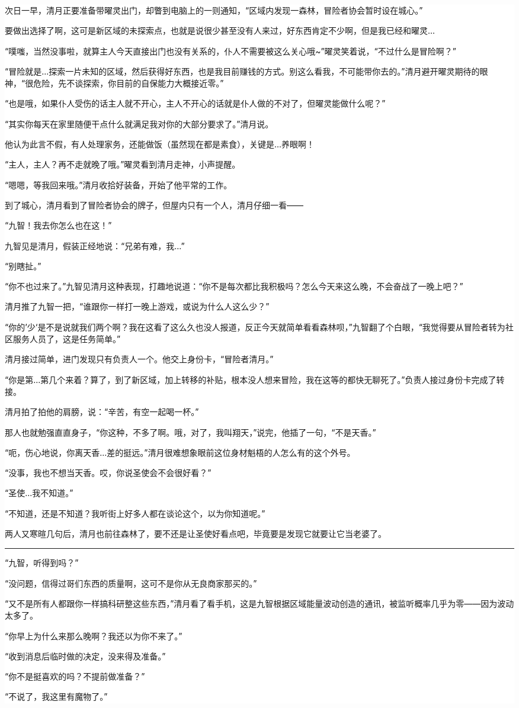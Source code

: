 次日一早，清月正要准备带曜灵出门，却瞥到电脑上的一则通知，“区域内发现一森林，冒险者协会暂时设在城心。”

要做出选择了啊，这可是新区域的未探索点，也就是说很少甚至没有人来过，好东西肯定不少啊，但是我已经和曜灵...

“噗嗤，当然没事啦，就算主人今天直接出门也没有关系的，仆人不需要被这么关心哦~”曜灵笑着说，“不过什么是冒险啊？”

“冒险就是...探索一片未知的区域，然后获得好东西，也是我目前赚钱的方式。别这么看我，不可能带你去的。”清月避开曜灵期待的眼神，“很危险，先不谈探索，你目前的自保能力大概接近零。”

“也是哦，如果仆人受伤的话主人就不开心，主人不开心的话就是仆人做的不对了，但曜灵能做什么呢？”

“其实你每天在家里随便干点什么就满足我对你的大部分要求了。”清月说。

他认为此言不假，有人处理家务，还能做饭（虽然现在都是素食），关键是...养眼啊！

“主人，主人？再不走就晚了哦。”曜灵看到清月走神，小声提醒。

“嗯嗯，等我回来哦。”清月收拾好装备，开始了他平常的工作。

到了城心，清月看到了冒险者协会的牌子，但屋内只有一个人，清月仔细一看——

“九智！我去你怎么也在这！”

九智见是清月，假装正经地说：“兄弟有难，我...”

“别瞎扯。”

“你不也过来了。”九智见清月这种表现，打趣地说道：“你不是每次都比我积极吗？怎么今天来这么晚，不会奋战了一晚上吧？”

清月推了九智一把，“谁跟你一样打一晚上游戏，或说为什么人这么少？”

“你的’少‘是不是说就我们两个啊？我在这看了这么久也没人报道，反正今天就简单看看森林呗，”九智翻了个白眼，“我觉得要从冒险者转为社区服务人员了，这是任务简单。”

清月接过简单，进门发现只有负责人一个。他交上身份卡，“冒险者清月。”

“你是第...第几个来着？算了，到了新区域，加上转移的补贴，根本没人想来冒险，我在这等的都快无聊死了。”负责人接过身份卡完成了转接。

清月拍了拍他的肩膀，说：“辛苦，有空一起喝一杯。”

那人也就勉强直直身子，“你这种，不多了啊。哦，对了，我叫翔天，”说完，他插了一句，“不是天香。”

“呃，伤心地说，你离天香...差的挺远。”清月很难想象眼前这位身材魁梧的人怎么有的这个外号。

“没事，我也不想当天香。哎，你说圣使会不会很好看？”

“圣使...我不知道。”

“不知道，还是不知道？我听街上好多人都在谈论这个，以为你知道呢。”

两人又寒暄几句后，清月也前往森林了，要不还是让圣使好看点吧，毕竟要是发现它就要让它当老婆了。

---

“九智，听得到吗？”

“没问题，信得过哥们东西的质量啊，这可不是你从无良商家那买的。”

“又不是所有人都跟你一样搞科研整这些东西，”清月看了看手机，这是九智根据区域能量波动创造的通讯，被监听概率几乎为零——因为波动太多了。

“你早上为什么来那么晚啊？我还以为你不来了。”

“收到消息后临时做的决定，没来得及准备。”

“你不是挺喜欢的吗？不提前做准备？”

“不说了，我这里有魔物了。”
